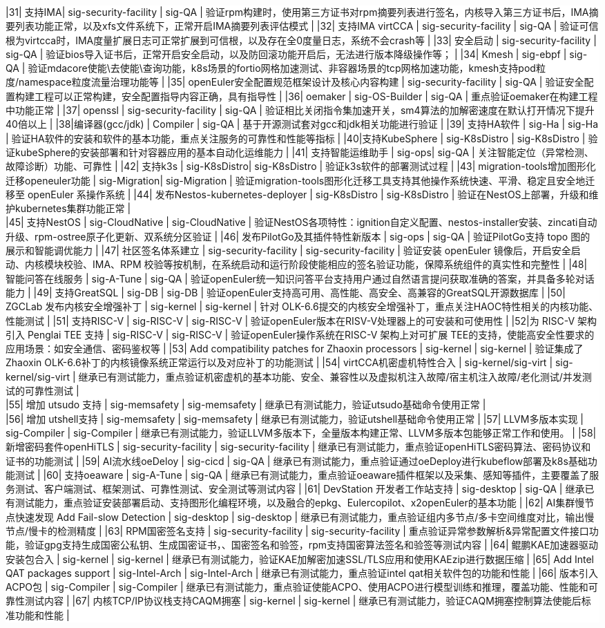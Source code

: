 |31| 支持IMA|   sig-security-facility  | sig-QA | 验证rpm构建时，使用第三方证书对rpm摘要列表进行签名，内核导入第三方证书后，IMA摘要列表功能正常，以及xfs文件系统下，正常开启IMA摘要列表评估模式 |
|32| 支持IMA virtCCA |  sig-security-facility  |  sig-QA  | 验证可信根为virtcca时，IMA度量扩展日志可正常扩展到可信根，以及存在全0度量日志，系统不会crash等  |
|33| 安全启动 |  sig-security-facility  |  sig-QA  | 验证bios导入证书后，正常开启安全启动，以及防回滚功能开启后，无法进行版本降级操作等； |
|34| Kmesh |  sig-ebpf  | sig-QA   | 验证mdacore使能\去使能\查询功能，k8s场景的fortio网格加速测试、非容器场景的tcp网格加速功能，kmesh支持pod粒度/namespace粒度流量治理功能等 |
|35| openEuler安全配置规范框架设计及核心内容构建 |  sig-security-facility  |  sig-QA  | 验证安全配置构建工程可以正常构建，安全配置指导内容正确，具有指导性 |
|36| oemaker |  sig-OS-Builder  |  sig-QA  | 重点验证oemaker在构建工程中功能正常  |
|37| openssl |  sig-security-facility  |  sig-QA  | 验证相比关闭指令集加速开关，sm4算法的加解密速度在默认打开情况下提升40倍以上 |
|38|编译器(gcc/jdk)                                       | Compiler  | sig-QA  | 基于开源测试套对gcc和jdk相关功能进行验证                     |
|39| 支持HA软件                                            | sig-Ha | sig-Ha  | 验证HA软件的安装和软件的基本功能，重点关注服务的可靠性和性能等指标 |
|40|支持KubeSphere                                        | sig-K8sDistro | sig-K8sDistro | 验证kubeSphere的安装部署和针对容器应用的基本自动化运维能力   |
|41| 支持智能运维助手                                     | sig-ops| sig-QA   | 关注智能定位（异常检测、故障诊断）功能、可靠性               |
|42| 支持k3s                                               | sig-K8sDistro| sig-K8sDistro | 验证k3s软件的部署测试过程                                    |
|43| migration-tools增加图形化迁移openeuler功能            | sig-Migration| sig-Migration  | 验证migration-tools图形化迁移工具支持其他操作系统快速、平滑、稳定且安全地迁移至 openEuler 系操作系统 |
|44| 发布Nestos-kubernetes-deployer                        | sig-K8sDistro  | sig-K8sDistro  | 验证在NestOS上部署，升级和维护kubernetes集群功能正常         |    
|45| 支持NestOS                                            | sig-CloudNative | sig-CloudNative | 验证NestOS各项特性：ignition自定义配置、nestos-installer安装、zincati自动升级、rpm-ostree原子化更新、双系统分区验证 |
|46| 发布PilotGo及其插件特性新版本                         | sig-ops  | sig-QA  | 验证PilotGo支持 topo 图的展示和智能调优能力                  |
|47| 社区签名体系建立                                      | sig-security-facility  | sig-security-facility        | 验证安装 openEuler 镜像后，开启安全启动、内核模块校验、IMA、RPM 校验等按机制，在系统启动和运行阶段使能相应的签名验证功能，保障系统组件的真实性和完整性 |
|48| 智能问答在线服务                                      | sig-A-Tune  | sig-QA   | 验证openEuler统一知识问答平台支持用户通过自然语言提问获取准确的答案，并具备多轮对话能力 |
|49| 支持GreatSQL                               | sig-DB    | sig-DB    | 验证openEuler支持高可用、高性能、高安全、高兼容的GreatSQL开源数据库 |
|50| ZGCLab 发布内核安全增强补丁                           | sig-kernel   | sig-kernel   | 针对 OLK-6.6提交的内核安全增强补丁，重点关注HAOC特性相关的内核功能、性能测试 |
|51| 支持RISC-V                                            | sig-RISC-V | sig-RISC-V  | 验证openEuler版本在RISV-V处理器上的可安装和可使用性          |
|52|为 RISC-V 架构引入 Penglai TEE 支持                   | sig-RISC-V | sig-RISC-V | 验证openEuler操作系统在RISC-V 架构上对可扩展 TEE的支持，使能高安全性要求的应用场景：如安全通信、密码鉴权等 |
|53| Add compatibility patches for Zhaoxin processors    |  sig-kernel |  sig-kernel |  验证集成了Zhaoxin OLK-6.6补丁的内核镜像系统正常运行以及对应补丁的功能测试   |
|54| virtCCA机密虚机特性合入       | sig-kernel/sig-virt  | sig-kernel/sig-virt  |   继承已有测试能力，重点验证机密虚机的基本功能、安全、兼容性以及虚拟机注入故障/宿主机注入故障/老化测试/并发测试的可靠性测试  |  
|55| 增加 utsudo 支持              | sig-memsafety  | sig-memsafety  |  继承已有测试能力，验证utsudo基础命令使用正常   |   
|56| 增加 utshell支持              | sig-memsafety  | sig-memsafety  |  继承已有测试能力，验证utshell基础命令使用正常   |
|57| LLVM多版本实现                      | sig-Compiler  |  sig-Compiler |  继承已有测试能力，验证LLVM多版本下，全量版本构建正常、LLVM多版本包能够正常工作和使用。   |
|58| 新增密码套件openHiTLS               |  sig-security-facility |  sig-security-facility |  继承已有测试能力，重点验证openHiTLS密码算法、密码协议和证书的功能测试    |
|59| AI流水线oeDeloy       | sig-cicd  | sig-QA  |  继承已有测试能力，重点验证通过oeDeploy进行kubeflow部署及k8s基础功能测试   |
|60| 支持oeaware                |  sig-A-Tune | sig-QA  |  继承已有测试能力，重点验证oeaware插件框架以及采集、感知等插件，主要覆盖了服务测试、客户端测试、框架测试、可靠性测试、安全测试等测试内容  |
|61| DevStation 开发者工作站支持                      | sig-desktop  | sig-QA  |   继承已有测试能力，重点验证安装部署启动、支持图形化编程环境，以及融合的epkg、Eulercopilot、x2openEuler的基本功能 |
|62| AI集群慢节点快速发现 Add Fail-slow Detection      | sig-desktop   |  sig-desktop |  继承已有测试能力，重点验证组内多节点/多卡空间维度对比，输出慢节点/慢卡的检测精度   |
|63| RPM国密签名支持                             | sig-security-facility  | sig-security-facility  |  重点验证异常参数解析&异常配置文件接口功能，验证gpg支持生成国密公私钥、生成国密证书，、国密签名和验签，rpm支持国密算法签名和验签等测试内容   |
|64| 鲲鹏KAE加速器驱动安装包合入                  | sig-kernel  | sig-kernel  |  继承已有测试能力，验证KAE加解密加速SSL/TLS应用和使用KAEzip进行数据压缩   |
|65| Add Intel QAT packages support    | sig-Intel-Arch  | sig-Intel-Arch  |  继承已有测试能力，重点验证intel qat相关软件包的功能和性能    |
|66| 版本引入ACPO包    | sig-Compiler  |  sig-Compiler |  继承已有测试能力，重点验证使能ACPO、使用ACPO进行模型训练和推理，覆盖功能、性能和可靠性测试内容   |
|67| 内核TCP/IP协议栈支持CAQM拥塞     |  sig-kernel |  sig-kernel |  继承已有测试能力，验证CAQM拥塞控制算法使能后标准功能和性能   |